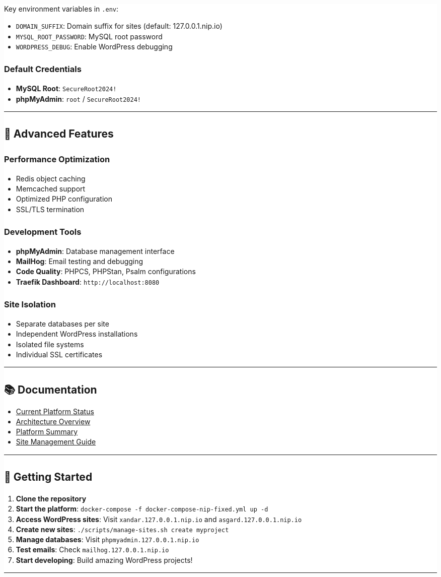 Key environment variables in `.env`:
- `DOMAIN_SUFFIX`: Domain suffix for sites (default: 127.0.0.1.nip.io)
- `MYSQL_ROOT_PASSWORD`: MySQL root password
- `WORDPRESS_DEBUG`: Enable WordPress debugging

### Default Credentials
- **MySQL Root**: `SecureRoot2024!`
- **phpMyAdmin**: `root` / `SecureRoot2024!`

---

## 🚀 Advanced Features

### Performance Optimization
- Redis object caching
- Memcached support
- Optimized PHP configuration
- SSL/TLS termination

### Development Tools
- **phpMyAdmin**: Database management interface
- **MailHog**: Email testing and debugging
- **Code Quality**: PHPCS, PHPStan, Psalm configurations
- **Traefik Dashboard**: `http://localhost:8080`

### Site Isolation
- Separate databases per site
- Independent WordPress installations
- Isolated file systems
- Individual SSL certificates

---

## 📚 Documentation

- [Current Platform Status](CURRENT_PLATFORM_STATUS.md)
- [Architecture Overview](ARCHITECTURE.md)
- [Platform Summary](PLATFORM_SUMMARY.md)
- [Site Management Guide](docs/SITE_MANAGEMENT.md)

---

## 🎉 Getting Started

1. **Clone the repository**
2. **Start the platform**: `docker-compose -f docker-compose-nip-fixed.yml up -d`
3. **Access WordPress sites**: Visit `xandar.127.0.0.1.nip.io` and `asgard.127.0.0.1.nip.io`
4. **Create new sites**: `./scripts/manage-sites.sh create myproject`
5. **Manage databases**: Visit `phpmyadmin.127.0.0.1.nip.io`
6. **Test emails**: Check `mailhog.127.0.0.1.nip.io`
7. **Start developing**: Build amazing WordPress projects!

---